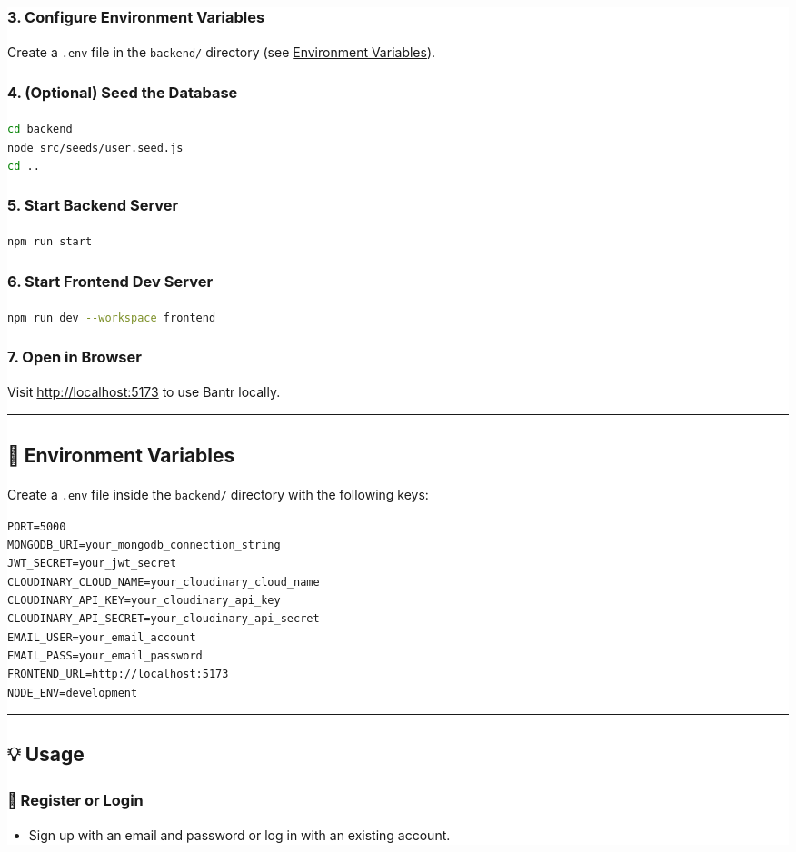 ### 3. Configure Environment Variables

Create a `.env` file in the `backend/` directory (see [Environment Variables](#-environment-variables)).

### 4. (Optional) Seed the Database

```bash
cd backend
node src/seeds/user.seed.js
cd ..
```

### 5. Start Backend Server

```bash
npm run start
```

### 6. Start Frontend Dev Server

```bash
npm run dev --workspace frontend
```

### 7. Open in Browser

Visit [http://localhost:5173](http://localhost:5173) to use Bantr locally.

---

## 🔐 Environment Variables

Create a `.env` file inside the `backend/` directory with the following keys:

```env
PORT=5000
MONGODB_URI=your_mongodb_connection_string
JWT_SECRET=your_jwt_secret
CLOUDINARY_CLOUD_NAME=your_cloudinary_cloud_name
CLOUDINARY_API_KEY=your_cloudinary_api_key
CLOUDINARY_API_SECRET=your_cloudinary_api_secret
EMAIL_USER=your_email_account
EMAIL_PASS=your_email_password
FRONTEND_URL=http://localhost:5173
NODE_ENV=development
```

---

## 💡 Usage

### 📝 Register or Login
- Sign up with an email and password or log in with an existing account.
